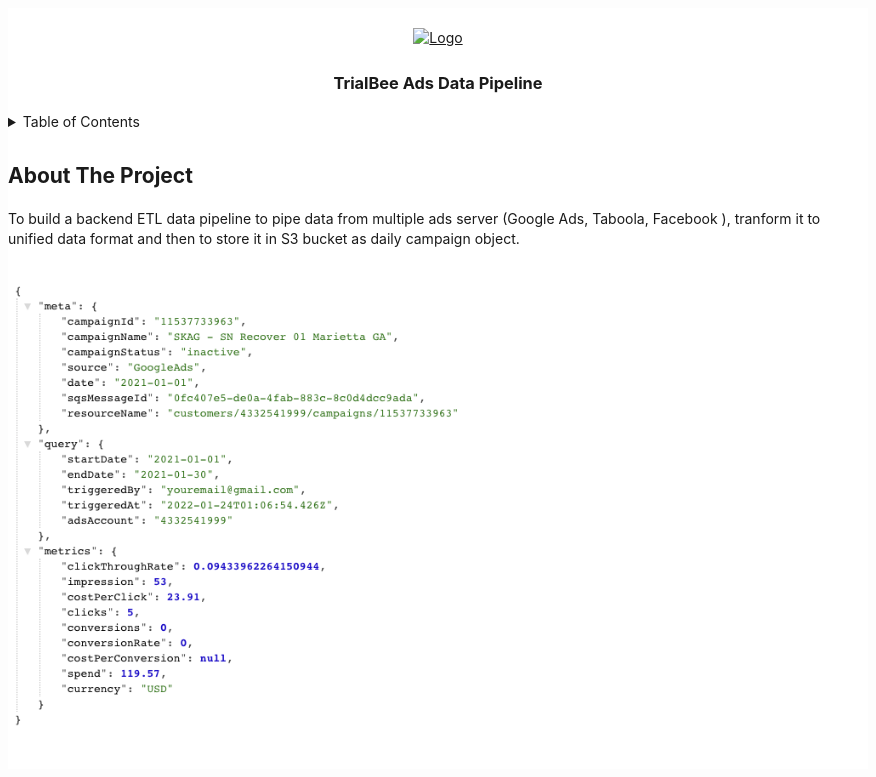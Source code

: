 <div id="top"></div>


<br />
<div align="center">
  <a href="https://trialbee.com/">
    <img src="https://trialbee.com/wp-content/uploads/2021/04/Trialbee-Logo.png" alt="Logo">
  </a>

<h3 align="center">TrialBee Ads Data Pipeline</h3>
</div>




<details><summary>Table of Contents</summary></details>




## About The Project

To build a backend ETL data pipeline to pipe data from multiple ads server (Google Ads, Taboola, Facebook ), tranform it to unified data format and then to store it in S3 bucket as daily campaign object.

<img src="GA-sampleData.png" width="500" height="500">
